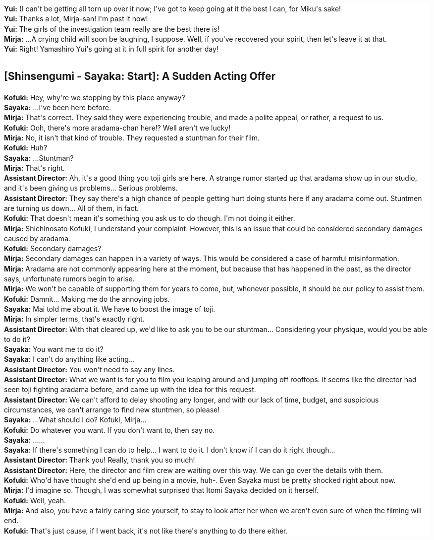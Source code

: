 **Yui:** (I can't be getting all torn up over it now; I've got to keep going at it the best I can, for Miku's sake\!  
**Yui:** Thanks a lot, Mirja-san\! I'm past it now\!  
**Yui:** The girls of the investigation team really are the best there is\!  
**Mirja:** \.\.\.A crying child will soon be laughing, I suppose\. Well, if you've recovered your spirit, then let's leave it at that\.  
**Yui:** Right\! Yamashiro Yui's going at it in full spirit for another day\!  
<div class="videoWrapper"><iframe width="640" height="480" loading="lazy" src="https://www.youtube.com/embed/UdyV4xZkk2E"></iframe></div>  

## [Shinsengumi - Sayaka: Start\]: A Sudden Acting Offer
**Kofuki:** Hey, why're we stopping by this place anyway?  
**Sayaka:** \.\.\.I've been here before\.  
**Mirja:** That's correct\. They said they were experiencing trouble, and made a polite appeal, or rather, a request to us\.  
**Kofuki:** Ooh, there's more aradama-chan here\!? Well aren't we lucky\!   
**Mirja:** No, it isn't that kind of trouble\. They requested a stuntman for their film\.  
**Kofuki:** Huh?  
**Sayaka:** \.\.\.Stuntman?  
**Mirja:** That's right\.  
**Assistant Director:** Ah, it's a good thing you toji girls are here\. A strange rumor started up that aradama show up in our studio, and it's been giving us problems\.\.\. Serious problems\.  
**Assistant Director:** They say there's a high chance of people getting hurt doing stunts here if any aradama come out\. Stuntmen are turning us down\.\.\. All of them, in fact\.  
**Kofuki:** That doesn't mean it's something you ask us to do though\. I'm not doing it either\.  
**Mirja:** Shichinosato Kofuki, I understand your complaint\. However, this is an issue that could be considered secondary damages caused by aradama\.  
**Kofuki:** Secondary damages?  
**Mirja:** Secondary damages can happen in a variety of ways\. This would be considered a case of harmful misinformation\.  
**Mirja:** Aradama are not commonly appearing here at the moment, but because that has happened in the past, as the director says, unfortunate rumors begin to arise\.  
**Mirja:** We won't be capable of supporting them for years to come, but, whenever possible, it should be our policy to assist them\.  
**Kofuki:** Damnit\.\.\. Making me do the annoying jobs\.  
**Sayaka:** Mai told me about it\. We have to boost the image of toji\.  
**Mirja:** In simpler terms, that's exactly right\.  
**Assistant Director:** With that cleared up, we'd like to ask you to be our stuntman\.\.\. Considering your physique, would you be able to do it?  
**Sayaka:** You want me to do it?  
**Sayaka:** I can't do anything like acting\.\.\.  
**Assistant Director:** You won't need to say any lines\.   
**Assistant Director:** What we want is for you to film you leaping around and jumping off rooftops\. It seems like the director had seen toji fighting aradama before, and came up with the idea for this request\.  
**Assistant Director:** We can't afford to delay shooting any longer, and with our lack of time, budget, and suspicious circumstances, we can't arrange to find new stuntmen, so please\!   
**Sayaka:** \.\.\.What should I do? Kofuki, Mirja\.\.\.  
**Kofuki:** Do whatever you want\. If you don't want to, then say no\.  
**Sayaka:** \.\.\.\.\.\.  
**Sayaka:** If there's something I can do to help\.\.\. I want to do it\. I don't know if I can do it right though\.\.\.  
**Assistant Director:** Thank you\! Really, thank you so much\!  
**Assistant Director:** Here, the director and film crew are waiting over this way\. We can go over the details with them\.  
**Kofuki:** Who'd have thought she'd end up being in a movie, huh-\. Even Sayaka must be pretty shocked right about now\.  
**Mirja:** I'd imagine so\. Though, I was somewhat surprised that Itomi Sayaka decided on it herself\.  
**Kofuki:** Well, yeah\.  
**Mirja:** And also, you have a fairly caring side yourself, to stay to look after her when we aren't even sure of when the filming will end\.  
**Kofuki:** That's just cause, if I went back, it's not like there's anything to do there either\.   